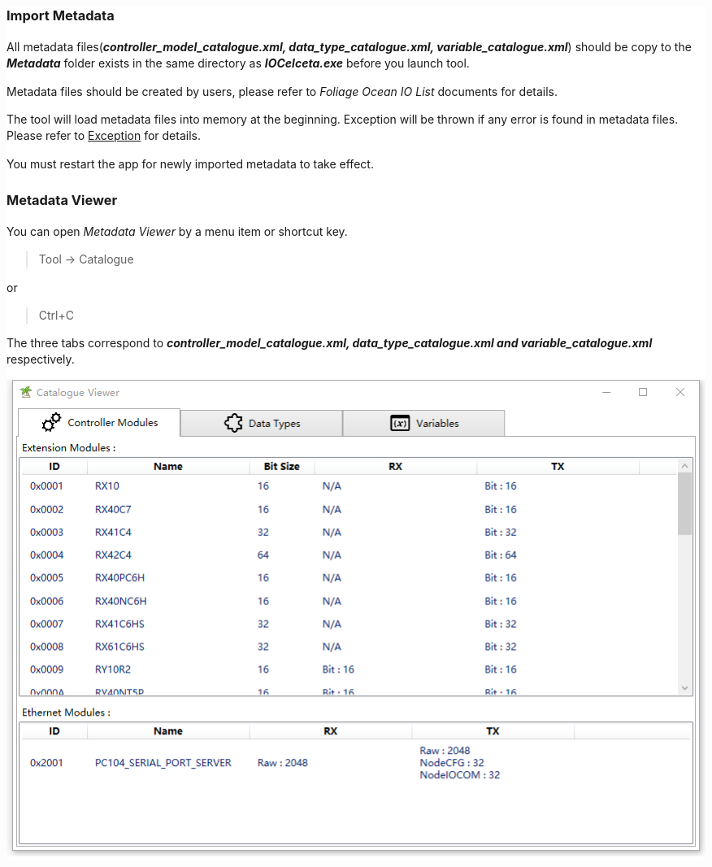 ### Import Metadata

All metadata files(***controller_model_catalogue.xml, data_type_catalogue.xml, variable_catalogue.xml***) should be copy to the ***Metadata*** folder exists in the same directory as ***IOCelceta.exe*** before you launch tool. 

Metadata files should be created by users, please refer to *Foliage Ocean IO List* documents for details.

The tool will load metadata files into memory at the beginning. Exception will be thrown if any error is found in metadata files. Please refer to [Exception](#exception) for details.

You must restart the app for newly imported metadata to take effect.



### Metadata Viewer

You can open *Metadata Viewer* by a menu item or shortcut key.

> Tool -> Catalogue

or

> Ctrl+C

The three tabs correspond to ***controller_model_catalogue.xml, data_type_catalogue.xml and variable_catalogue.xml*** respectively.

![](imgs/MetadataViewer.png)
